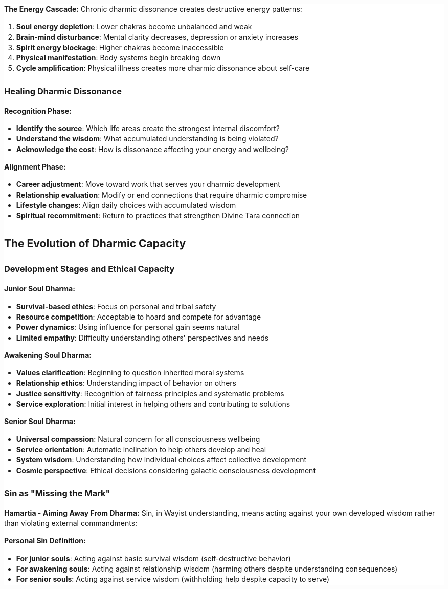 **The Energy Cascade:**
Chronic dharmic dissonance creates destructive energy patterns:
1. **Soul energy depletion**: Lower chakras become unbalanced and weak
2. **Brain-mind disturbance**: Mental clarity decreases, depression or anxiety increases
3. **Spirit energy blockage**: Higher chakras become inaccessible
4. **Physical manifestation**: Body systems begin breaking down
5. **Cycle amplification**: Physical illness creates more dharmic dissonance about self-care

### Healing Dharmic Dissonance

**Recognition Phase:**
- **Identify the source**: Which life areas create the strongest internal discomfort?
- **Understand the wisdom**: What accumulated understanding is being violated?
- **Acknowledge the cost**: How is dissonance affecting your energy and wellbeing?

**Alignment Phase:**
- **Career adjustment**: Move toward work that serves your dharmic development
- **Relationship evaluation**: Modify or end connections that require dharmic compromise
- **Lifestyle changes**: Align daily choices with accumulated wisdom
- **Spiritual recommitment**: Return to practices that strengthen Divine Tara connection

## The Evolution of Dharmic Capacity

### Development Stages and Ethical Capacity

**Junior Soul Dharma:**
- **Survival-based ethics**: Focus on personal and tribal safety
- **Resource competition**: Acceptable to hoard and compete for advantage
- **Power dynamics**: Using influence for personal gain seems natural
- **Limited empathy**: Difficulty understanding others' perspectives and needs

**Awakening Soul Dharma:**
- **Values clarification**: Beginning to question inherited moral systems
- **Relationship ethics**: Understanding impact of behavior on others
- **Justice sensitivity**: Recognition of fairness principles and systematic problems
- **Service exploration**: Initial interest in helping others and contributing to solutions

**Senior Soul Dharma:**
- **Universal compassion**: Natural concern for all consciousness wellbeing
- **Service orientation**: Automatic inclination to help others develop and heal
- **System wisdom**: Understanding how individual choices affect collective development
- **Cosmic perspective**: Ethical decisions considering galactic consciousness development

### Sin as "Missing the Mark"

**Hamartia - Aiming Away From Dharma:**
Sin, in Wayist understanding, means acting against your own developed wisdom rather than violating external commandments:

**Personal Sin Definition:**
- **For junior souls**: Acting against basic survival wisdom (self-destructive behavior)
- **For awakening souls**: Acting against relationship wisdom (harming others despite understanding consequences)  
- **For senior souls**: Acting against service wisdom (withholding help despite capacity to serve)
